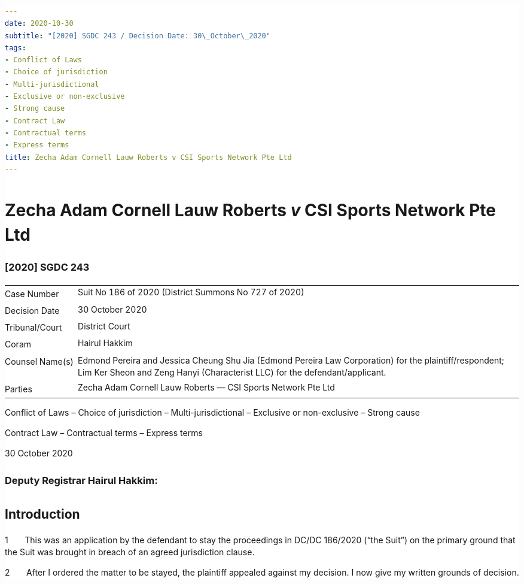 ```yaml
---
date: 2020-10-30
subtitle: "[2020] SGDC 243 / Decision Date: 30\_October\_2020"
tags:
- Conflict of Laws
- Choice of jurisdiction
- Multi-jurisdictional
- Exclusive or non-exclusive
- Strong cause
- Contract Law
- Contractual terms
- Express terms
title: Zecha Adam Cornell Lauw Roberts v CSI Sports Network Pte Ltd
---
```

# Zecha Adam Cornell Lauw Roberts _v_ CSI Sports Network Pte Ltd  

### \[2020\] SGDC 243

<table id="info-table"><tbody><tr class="info-row"><td class="txt-label" style="padding: 4px 0px; white-space: nowrap" valign="top">Case Number</td><td class="txt-body">Suit No 186 of 2020 (District Summons No 727 of 2020)</td></tr><tr class="info-row"><td class="txt-label" style="padding: 4px 0px; white-space: nowrap" valign="top">Decision Date</td><td class="txt-body">30 October 2020</td></tr><tr class="info-row"><td class="txt-label" style="padding: 4px 0px; white-space: nowrap" valign="top">Tribunal/Court</td><td class="txt-body">District Court</td></tr><tr class="info-row"><td class="txt-label" style="padding: 4px 0px; white-space: nowrap" valign="top">Coram</td><td class="txt-body">Hairul Hakkim</td></tr><tr class="info-row"><td class="txt-label" style="padding: 4px 0px; white-space: nowrap" valign="top">Counsel Name(s)</td><td class="txt-body">Edmond Pereira and Jessica Cheung Shu Jia (Edmond Pereira Law Corporation) for the plaintiff/respondent; Lim Ker Sheon and Zeng Hanyi (Characterist LLC) for the defendant/applicant.</td></tr><tr class="info-row"><td class="txt-label" style="padding: 4px 0px; white-space: nowrap" valign="top">Parties</td><td class="txt-body">Zecha Adam Cornell Lauw Roberts — CSI Sports Network Pte Ltd</td></tr></tbody></table>

Conflict of Laws – Choice of jurisdiction – Multi-jurisdictional – Exclusive or non-exclusive – Strong cause

Contract Law – Contractual terms – Express terms

30 October 2020

### Deputy Registrar Hairul Hakkim:

## Introduction

1       This was an application by the defendant to stay the proceedings in DC/DC 186/2020 (“the Suit”) on the primary ground that the Suit was brought in breach of an agreed jurisdiction clause.

2       After I ordered the matter to be stayed, the plaintiff appealed against my decision. I now give my written grounds of decision.

